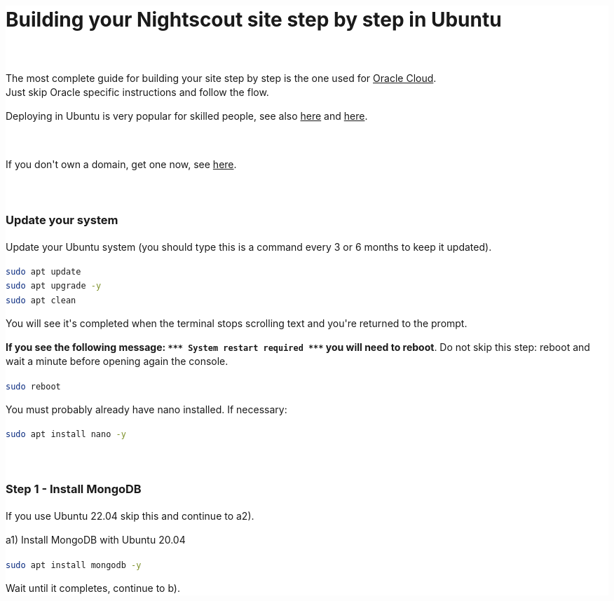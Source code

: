 

# Building your Nightscout site step by step in Ubuntu

</br>

The most complete guide for building your site step by step is the one used for [Oracle Cloud](https://www.dropbox.com/s/5twlqrndofqno0t/0-amber-oracle.pdf).  
Just skip Oracle specific instructions and follow the flow.

Deploying in Ubuntu is very popular for skilled people, see also [here](https://gist.github.com/DrCR77/eb08b830d4f31092cf65a8a9976dc0a6) and [here](https://www.michael-schloemp.de/2021/10/25/nightscout-installation-auf-ubuntu-20-04-1blu-vps/).</br>

</br>

If you don't own a domain, get one now, see [here](../dns).

</br>

### Update your system

Update your Ubuntu system (you should type this is a command every 3 or 6 months to keep it updated).

```bash
sudo apt update
sudo apt upgrade -y
sudo apt clean
```

You will see it's completed when the terminal stops scrolling text and you're returned to the prompt.

**If you see the following message: `*** System restart required ***` you will need to reboot**. Do not skip this step: reboot and wait a minute before opening again the console.  

```bash
sudo reboot
```

You must probably already have nano installed. If necessary:

```bash
sudo apt install nano -y
```

</br>

### Step 1 - Install MongoDB

If you use Ubuntu 22.04 skip this and continue to a2).

a1) Install MongoDB with Ubuntu 20.04

```bash
sudo apt install mongodb -y
```

Wait until it completes, continue to b).
